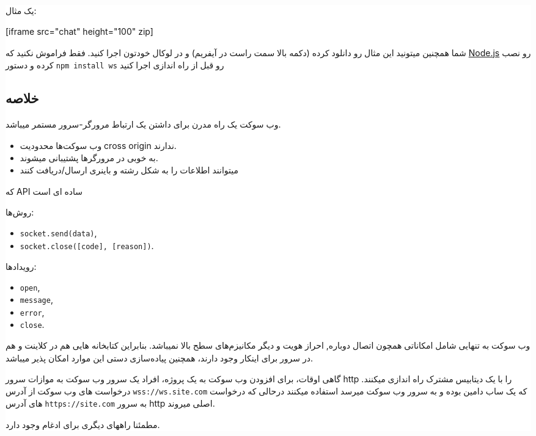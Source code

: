 

یک مثال:

[iframe src="chat" height="100" zip]

شما همچنین میتونید این مثال رو دانلود کرده (دکمه بالا سمت راست در آیفریم) و در لوکال خودتون اجرا کنید. فقط فراموش نکنید که [Node.js](https://nodejs.org/en/) رو نصب کرده و دستور `npm install ws` رو قبل از راه اندازی اجرا کنید
## خلاصه

وب سوکت یک راه مدرن برای داشتن یک ارتباط مرورگر-سرور مستمر میباشد.

- وب سوکت‌ها محدودیت cross origin ندارند.
- به خوبی در مرورگرها پشتیبانی میشوند.
- میتوانند اطلاعات را به شکل رشته و باینری ارسال/دریافت کنند

که API ساده ای است

روش‌ها:

- `socket.send(data)`,
- `socket.close([code], [reason])`.

رویدادها:
- `open`,
- `message`,
- `error`,
- `close`.

وب سوکت به تنهایی شامل امکاناتی همچون اتصال دوباره, احراز هویت و دیگر مکانیزم‌های سطح بالا نمیباشد. بنابراین کتابخانه هایی هم در کلاینت و هم در سرور برای اینکار وجود دارند، همچنین پیاده‌سازی دستی این موارد امکان پذیر میباشد.

گاهی اوقات، برای افزودن وب سوکت به یک پروژه‌، افراد یک سرور وب سوکت به موازات سرور http را با یک دیتابیس مشترک راه اندازی میکنند. درخواست های وب سوکت از آدرس `wss://ws.site.com` که یک ساب دامین بوده و به سرور وب سوکت میرسد استفاده میکنند درحالی که درخواست های آدرس `https://site.com` به سرور http اصلی میروند.

مطمئنا راههای دیگری برای ادغام وجود دارد.
